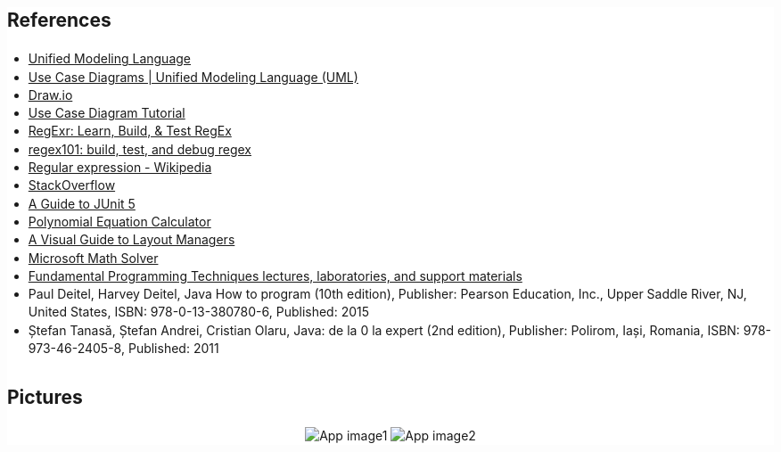 ## References
- [Unified Modeling Language](https://en.wikipedia.org/wiki/Unified_Modeling_Language)
- [Use Case Diagrams | Unified Modeling Language (UML)](https://www.geeksforgeeks.org/use-case-diagram/)
- [Draw.io](https://app.diagrams.net/)
- [Use Case Diagram Tutorial](https://creately.com/guides/use-case-diagram-tutorial/)
- [RegExr: Learn, Build, & Test RegEx](https://regexr.com/)
- [regex101: build, test, and debug regex](https://regex101.com/)
- [Regular expression - Wikipedia](https://en.wikipedia.org/wiki/Regular_expression)
- [StackOverflow](https://stackoverflow.com/questions/2420742/make-a-jlabel-wrap-its-text-by-setting-a-max-width)
- [A Guide to JUnit 5](https://www.baeldung.com/junit-5)
- [Polynomial Equation Calculator](https://www.symbolab.com/solver/polynomial-equation-calculator)
- [A Visual Guide to Layout Managers](https://docs.oracle.com/javase/tutorial/uiswing/layout/visual.html#border)
- [Microsoft Math Solver](https://mathsolver.microsoft.com/en/solve-problem/)
- [Fundamental Programming Techniques lectures, laboratories, and support materials](https://dsrl.eu/)
- Paul Deitel, Harvey Deitel, Java How to program (10th edition), Publisher: Pearson Education, Inc., Upper Saddle River, NJ, United States, ISBN: 978-0-13-380780-6, Published: 2015
- Ștefan Tanasă, Ștefan Andrei, Cristian Olaru, Java: de la 0 la expert (2nd edition), Publisher: Polirom, Iași, Romania, ISBN: 978-973-46-2405-8, Published: 2011

## Pictures
  
<p align="center">
  <img src="https://github.com/l7aur/Polynomial-Calculator/assets/81981519/23057cab-b796-42b5-b805-40cc4a282c5f" alt="App image1"/>
  <img src="https://github.com/l7aur/Polynomial-Calculator/assets/81981519/f3bef402-1c3b-4f0d-9282-b5778d30e037" alt="App image2"/>
</p>
